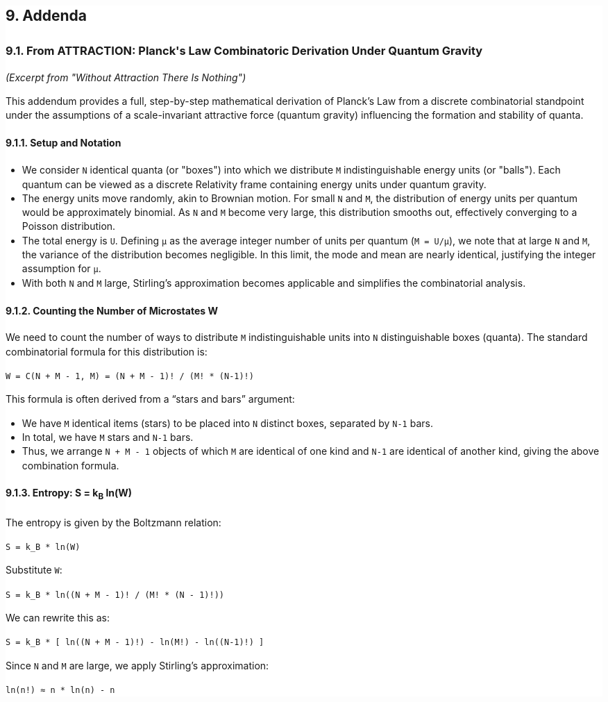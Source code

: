 ## 9. Addenda

### 9.1. From ATTRACTION: Planck's Law Combinatoric Derivation Under Quantum Gravity

*(Excerpt from "Without Attraction There Is Nothing")*

This addendum provides a full, step-by-step mathematical derivation of Planck’s Law from a discrete combinatorial standpoint under the assumptions of a scale-invariant attractive force (quantum gravity) influencing the formation and stability of quanta.

#### 9.1.1. Setup and Notation

*   We consider `N` identical quanta (or "boxes") into which we distribute `M` indistinguishable energy units (or "balls"). Each quantum can be viewed as a discrete Relativity frame containing energy units under quantum gravity.
*   The energy units move randomly, akin to Brownian motion. For small `N` and `M`, the distribution of energy units per quantum would be approximately binomial. As `N` and `M` become very large, this distribution smooths out, effectively converging to a Poisson distribution.
*   The total energy is `U`. Defining `μ` as the average integer number of units per quantum (`M = U/μ`), we note that at large `N` and `M`, the variance of the distribution becomes negligible. In this limit, the mode and mean are nearly identical, justifying the integer assumption for `μ`.
*   With both `N` and `M` large, Stirling’s approximation becomes applicable and simplifies the combinatorial analysis.

#### 9.1.2. Counting the Number of Microstates W

We need to count the number of ways to distribute `M` indistinguishable units into `N` distinguishable boxes (quanta). The standard combinatorial formula for this distribution is:

`W = C(N + M - 1, M) = (N + M - 1)! / (M! * (N-1)!)`

This formula is often derived from a “stars and bars” argument:
*   We have `M` identical items (stars) to be placed into `N` distinct boxes, separated by `N-1` bars.
*   In total, we have `M` stars and `N-1` bars.
*   Thus, we arrange `N + M - 1` objects of which `M` are identical of one kind and `N-1` are identical of another kind, giving the above combination formula.

#### 9.1.3. Entropy: S = k<sub>B</sub> ln(W)

The entropy is given by the Boltzmann relation:

`S = k_B * ln(W)`

Substitute `W`:

`S = k_B * ln((N + M - 1)! / (M! * (N - 1)!))`

We can rewrite this as:

`S = k_B * [ ln((N + M - 1)!) - ln(M!) - ln((N-1)!) ]`

Since `N` and `M` are large, we apply Stirling’s approximation:

`ln(n!) ≈ n * ln(n) - n`
